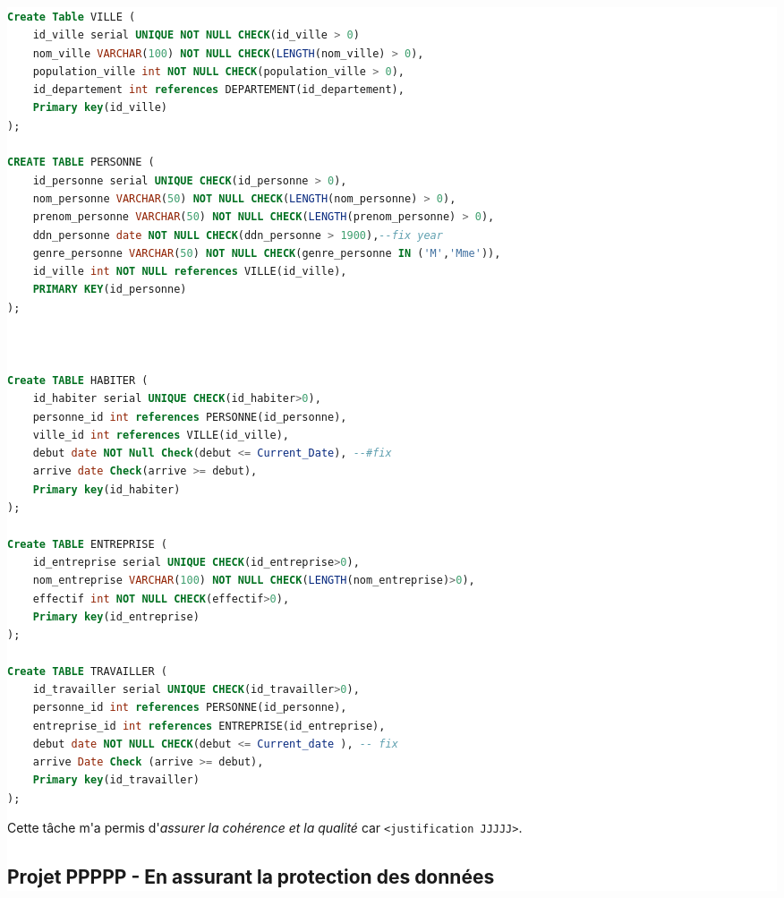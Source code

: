 ````sql
Create Table VILLE (
	id_ville serial UNIQUE NOT NULL CHECK(id_ville > 0)
	nom_ville VARCHAR(100) NOT NULL CHECK(LENGTH(nom_ville) > 0),
	population_ville int NOT NULL CHECK(population_ville > 0),
	id_departement int references DEPARTEMENT(id_departement),
	Primary key(id_ville)
);

CREATE TABLE PERSONNE (
    id_personne serial UNIQUE CHECK(id_personne > 0),
    nom_personne VARCHAR(50) NOT NULL CHECK(LENGTH(nom_personne) > 0),
    prenom_personne VARCHAR(50) NOT NULL CHECK(LENGTH(prenom_personne) > 0), 
    ddn_personne date NOT NULL CHECK(ddn_personne > 1900),--fix year
    genre_personne VARCHAR(50) NOT NULL CHECK(genre_personne IN ('M','Mme')),
    id_ville int NOT NULL references VILLE(id_ville),
    PRIMARY KEY(id_personne)
);



Create TABLE HABITER (
	id_habiter serial UNIQUE CHECK(id_habiter>0),
	personne_id int references PERSONNE(id_personne),
	ville_id int references VILLE(id_ville),
	debut date NOT Null Check(debut <= Current_Date), --#fix
	arrive date Check(arrive >= debut),
	Primary key(id_habiter)
);

Create TABLE ENTREPRISE (
	id_entreprise serial UNIQUE CHECK(id_entreprise>0),
	nom_entreprise VARCHAR(100) NOT NULL CHECK(LENGTH(nom_entreprise)>0),
	effectif int NOT NULL CHECK(effectif>0),
	Primary key(id_entreprise)
);

Create TABLE TRAVAILLER (
	id_travailler serial UNIQUE CHECK(id_travailler>0),
	personne_id int references PERSONNE(id_personne),
	entreprise_id int references ENTREPRISE(id_entreprise),
	debut date NOT NULL CHECK(debut <= Current_date ), -- fix
	arrive Date Check (arrive >= debut),
	Primary key(id_travailler)
);
````


Cette tâche m'a permis d'*assurer la cohérence et la qualité* car
`<justification JJJJJ>`.

## Projet PPPPP - En assurant la protection des données
